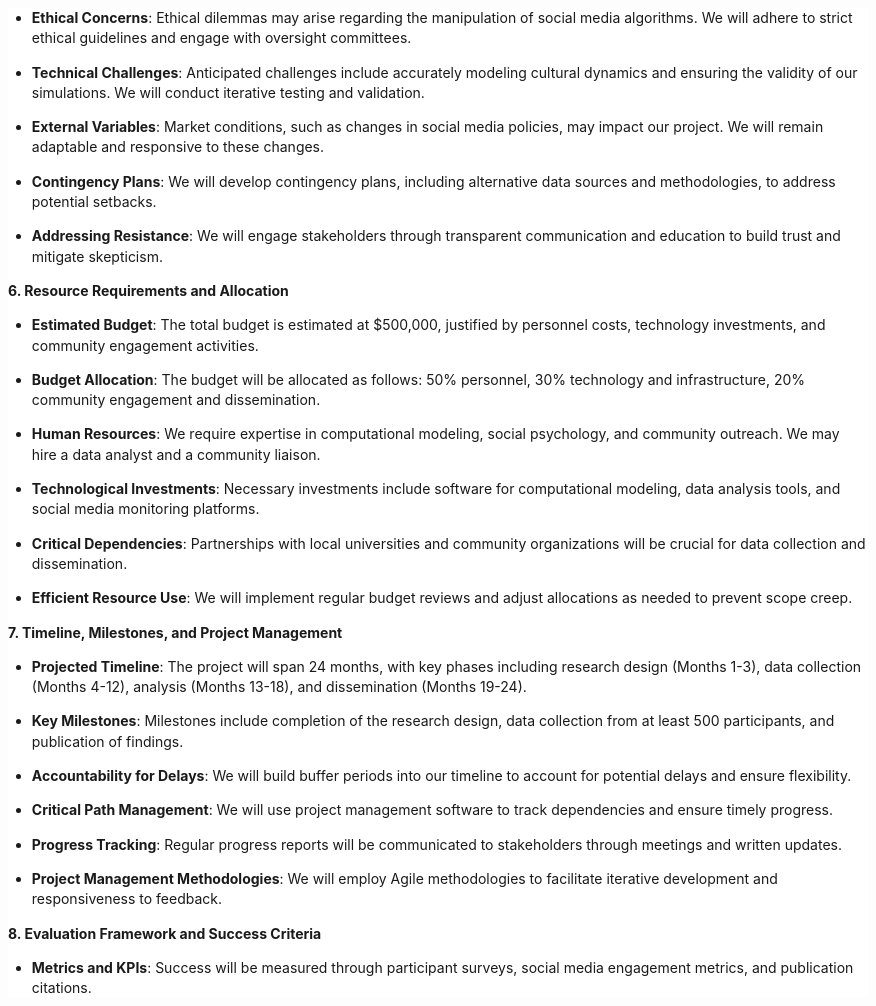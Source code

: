 - **Ethical Concerns**: Ethical dilemmas may arise regarding the manipulation of social media algorithms. We will adhere to strict ethical guidelines and engage with oversight committees.

- **Technical Challenges**: Anticipated challenges include accurately modeling cultural dynamics and ensuring the validity of our simulations. We will conduct iterative testing and validation.

- **External Variables**: Market conditions, such as changes in social media policies, may impact our project. We will remain adaptable and responsive to these changes.

- **Contingency Plans**: We will develop contingency plans, including alternative data sources and methodologies, to address potential setbacks.

- **Addressing Resistance**: We will engage stakeholders through transparent communication and education to build trust and mitigate skepticism.

**6. Resource Requirements and Allocation**

- **Estimated Budget**: The total budget is estimated at $500,000, justified by personnel costs, technology investments, and community engagement activities.

- **Budget Allocation**: The budget will be allocated as follows: 50% personnel, 30% technology and infrastructure, 20% community engagement and dissemination.

- **Human Resources**: We require expertise in computational modeling, social psychology, and community outreach. We may hire a data analyst and a community liaison.

- **Technological Investments**: Necessary investments include software for computational modeling, data analysis tools, and social media monitoring platforms.

- **Critical Dependencies**: Partnerships with local universities and community organizations will be crucial for data collection and dissemination.

- **Efficient Resource Use**: We will implement regular budget reviews and adjust allocations as needed to prevent scope creep.

**7. Timeline, Milestones, and Project Management**

- **Projected Timeline**: The project will span 24 months, with key phases including research design (Months 1-3), data collection (Months 4-12), analysis (Months 13-18), and dissemination (Months 19-24).

- **Key Milestones**: Milestones include completion of the research design, data collection from at least 500 participants, and publication of findings.

- **Accountability for Delays**: We will build buffer periods into our timeline to account for potential delays and ensure flexibility.

- **Critical Path Management**: We will use project management software to track dependencies and ensure timely progress.

- **Progress Tracking**: Regular progress reports will be communicated to stakeholders through meetings and written updates.

- **Project Management Methodologies**: We will employ Agile methodologies to facilitate iterative development and responsiveness to feedback.

**8. Evaluation Framework and Success Criteria**

- **Metrics and KPIs**: Success will be measured through participant surveys, social media engagement metrics, and publication citations.
